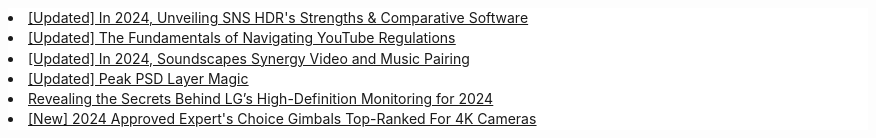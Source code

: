 <li><a href="https://fox-cloud.techidaily.com/updated-in-2024-unveiling-sns-hdrs-strengths-and-comparative-software/"><u>[Updated] In 2024, Unveiling SNS HDR's Strengths & Comparative Software</u></a></li>
<li><a href="https://facebook-video-share.techidaily.com/updated-the-fundamentals-of-navigating-youtube-regulations/"><u>[Updated] The Fundamentals of Navigating YouTube Regulations</u></a></li>
<li><a href="https://fox-access.techidaily.com/updated-in-2024-soundscapes-synergy-video-and-music-pairing/"><u>[Updated] In 2024, Soundscapes Synergy  Video and Music Pairing</u></a></li>
<li><a href="https://fox-access.techidaily.com/updated-peak-psd-layer-magic/"><u>[Updated] Peak PSD Layer Magic</u></a></li>
<li><a href="https://fox-access.techidaily.com/revealing-the-secrets-behind-lgs-high-definition-monitoring-for-2024/"><u>Revealing the Secrets Behind LG’s High-Definition Monitoring for 2024</u></a></li>
<li><a href="https://fox-access.techidaily.com/new-2024-approved-experts-choice-gimbals-top-ranked-for-4k-cameras/"><u>[New] 2024 Approved  Expert's Choice  Gimbals Top-Ranked For 4K Cameras</u></a></li>
</ul></div>
